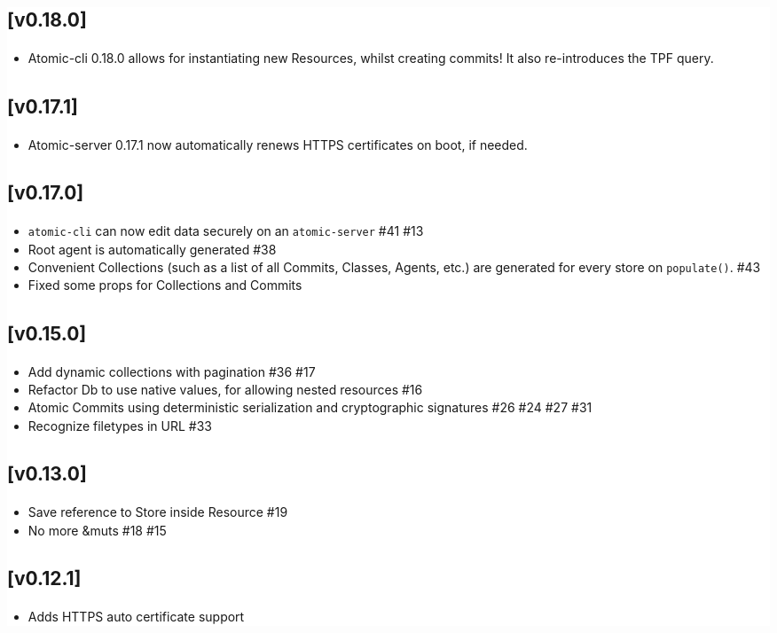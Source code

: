 ## [v0.18.0]

- Atomic-cli 0.18.0 allows for instantiating new Resources, whilst creating commits! It also re-introduces the TPF query.

## [v0.17.1]

- Atomic-server 0.17.1 now automatically renews HTTPS certificates on boot, if needed.

## [v0.17.0]

- `atomic-cli` can now edit data securely on an `atomic-server` #41 #13
- Root agent is automatically generated #38
- Convenient Collections (such as a list of all Commits, Classes, Agents, etc.) are generated for every store on `populate()`. #43
- Fixed some props for Collections and Commits

## [v0.15.0]

- Add dynamic collections with pagination #36 #17
- Refactor Db to use native values, for allowing nested resources #16
- Atomic Commits using deterministic serialization and cryptographic signatures #26 #24 #27 #31
- Recognize filetypes in URL #33

## [v0.13.0]

- Save reference to Store inside Resource #19
- No more &muts #18 #15

## [v0.12.1]

- Adds HTTPS auto certificate support
